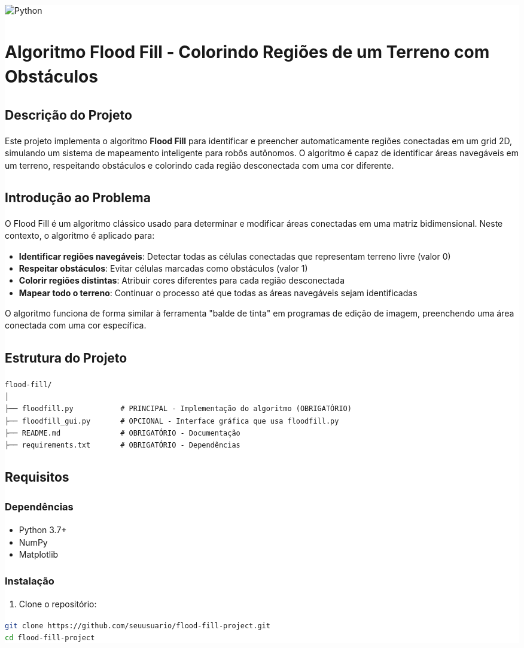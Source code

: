 ![Python](https://img.shields.io/badge/python-3670A0?style=for-the-badge&logo=python&logoColor=ffdd54)
# Algoritmo Flood Fill - Colorindo Regiões de um Terreno com Obstáculos

## Descrição do Projeto

Este projeto implementa o algoritmo **Flood Fill** para identificar e preencher automaticamente regiões conectadas em um grid 2D, simulando um sistema de mapeamento inteligente para robôs autônomos. O algoritmo é capaz de identificar áreas navegáveis em um terreno, respeitando obstáculos e colorindo cada região desconectada com uma cor diferente.

## Introdução ao Problema

O Flood Fill é um algoritmo clássico usado para determinar e modificar áreas conectadas em uma matriz bidimensional. Neste contexto, o algoritmo é aplicado para:

- **Identificar regiões navegáveis**: Detectar todas as células conectadas que representam terreno livre (valor 0)
- **Respeitar obstáculos**: Evitar células marcadas como obstáculos (valor 1)
- **Colorir regiões distintas**: Atribuir cores diferentes para cada região desconectada
- **Mapear todo o terreno**: Continuar o processo até que todas as áreas navegáveis sejam identificadas

O algoritmo funciona de forma similar à ferramenta "balde de tinta" em programas de edição de imagem, preenchendo uma área conectada com uma cor específica.

## Estrutura do Projeto

```
flood-fill/
│
├── floodfill.py           # PRINCIPAL - Implementação do algoritmo (OBRIGATÓRIO)
├── floodfill_gui.py       # OPCIONAL - Interface gráfica que usa floodfill.py
├── README.md              # OBRIGATÓRIO - Documentação
├── requirements.txt       # OBRIGATÓRIO - Dependências
```

## Requisitos

### Dependências

- Python 3.7+
- NumPy
- Matplotlib

### Instalação

1. Clone o repositório:
```bash
git clone https://github.com/seuusuario/flood-fill-project.git
cd flood-fill-project
```
